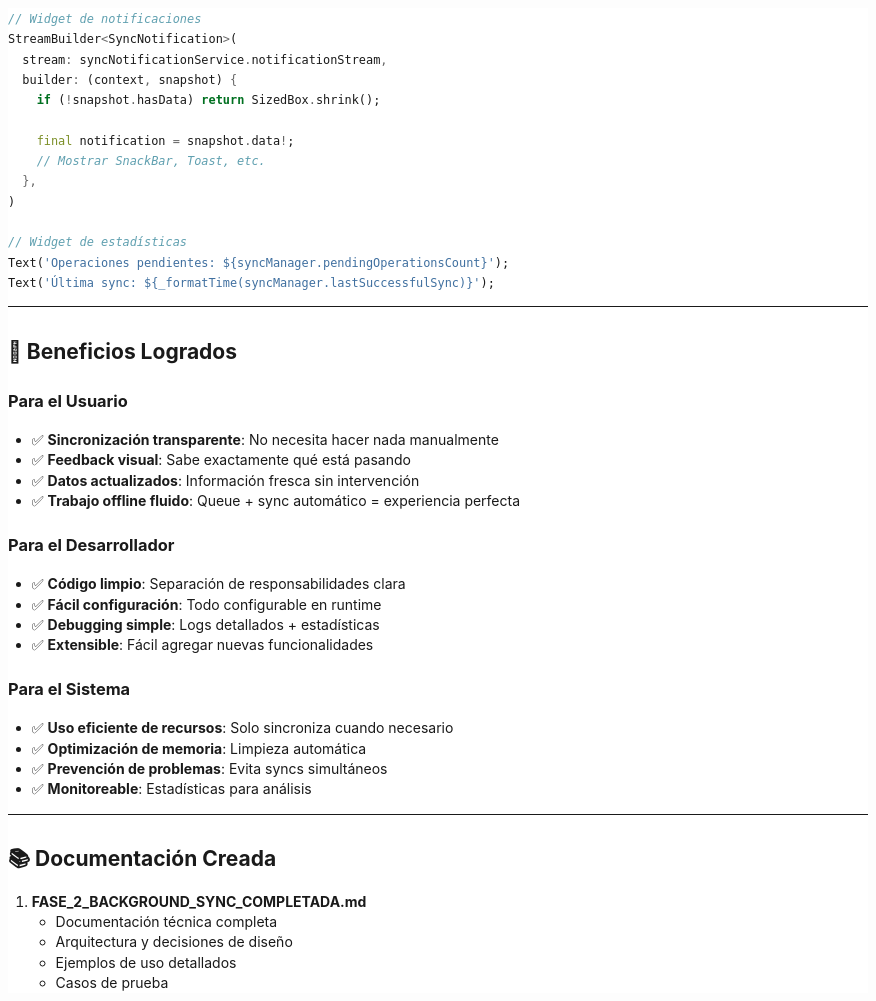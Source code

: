 ```dart
// Widget de notificaciones
StreamBuilder<SyncNotification>(
  stream: syncNotificationService.notificationStream,
  builder: (context, snapshot) {
    if (!snapshot.hasData) return SizedBox.shrink();
    
    final notification = snapshot.data!;
    // Mostrar SnackBar, Toast, etc.
  },
)

// Widget de estadísticas
Text('Operaciones pendientes: ${syncManager.pendingOperationsCount}');
Text('Última sync: ${_formatTime(syncManager.lastSuccessfulSync)}');
```

---

## 🎯 Beneficios Logrados

### Para el Usuario

- ✅ **Sincronización transparente**: No necesita hacer nada manualmente
- ✅ **Feedback visual**: Sabe exactamente qué está pasando
- ✅ **Datos actualizados**: Información fresca sin intervención
- ✅ **Trabajo offline fluido**: Queue + sync automático = experiencia perfecta

### Para el Desarrollador

- ✅ **Código limpio**: Separación de responsabilidades clara
- ✅ **Fácil configuración**: Todo configurable en runtime
- ✅ **Debugging simple**: Logs detallados + estadísticas
- ✅ **Extensible**: Fácil agregar nuevas funcionalidades

### Para el Sistema

- ✅ **Uso eficiente de recursos**: Solo sincroniza cuando necesario
- ✅ **Optimización de memoria**: Limpieza automática
- ✅ **Prevención de problemas**: Evita syncs simultáneos
- ✅ **Monitoreable**: Estadísticas para análisis

---

## 📚 Documentación Creada

1. **FASE_2_BACKGROUND_SYNC_COMPLETADA.md**
   - Documentación técnica completa
   - Arquitectura y decisiones de diseño
   - Ejemplos de uso detallados
   - Casos de prueba
